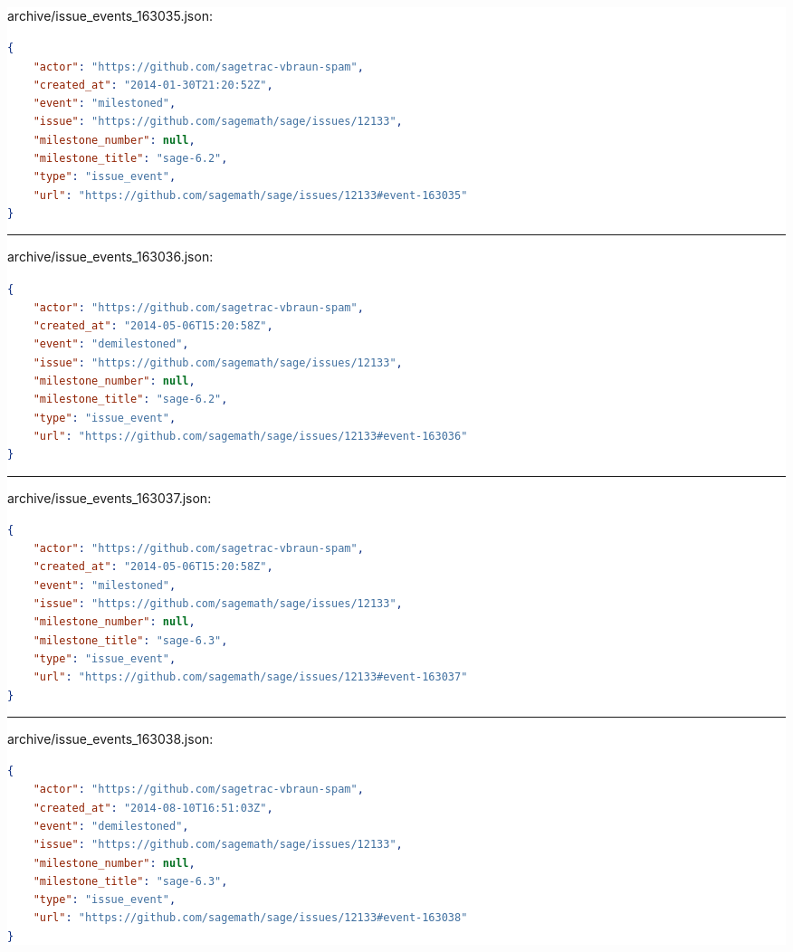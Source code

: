 archive/issue_events_163035.json:
```json
{
    "actor": "https://github.com/sagetrac-vbraun-spam",
    "created_at": "2014-01-30T21:20:52Z",
    "event": "milestoned",
    "issue": "https://github.com/sagemath/sage/issues/12133",
    "milestone_number": null,
    "milestone_title": "sage-6.2",
    "type": "issue_event",
    "url": "https://github.com/sagemath/sage/issues/12133#event-163035"
}
```



---

archive/issue_events_163036.json:
```json
{
    "actor": "https://github.com/sagetrac-vbraun-spam",
    "created_at": "2014-05-06T15:20:58Z",
    "event": "demilestoned",
    "issue": "https://github.com/sagemath/sage/issues/12133",
    "milestone_number": null,
    "milestone_title": "sage-6.2",
    "type": "issue_event",
    "url": "https://github.com/sagemath/sage/issues/12133#event-163036"
}
```



---

archive/issue_events_163037.json:
```json
{
    "actor": "https://github.com/sagetrac-vbraun-spam",
    "created_at": "2014-05-06T15:20:58Z",
    "event": "milestoned",
    "issue": "https://github.com/sagemath/sage/issues/12133",
    "milestone_number": null,
    "milestone_title": "sage-6.3",
    "type": "issue_event",
    "url": "https://github.com/sagemath/sage/issues/12133#event-163037"
}
```



---

archive/issue_events_163038.json:
```json
{
    "actor": "https://github.com/sagetrac-vbraun-spam",
    "created_at": "2014-08-10T16:51:03Z",
    "event": "demilestoned",
    "issue": "https://github.com/sagemath/sage/issues/12133",
    "milestone_number": null,
    "milestone_title": "sage-6.3",
    "type": "issue_event",
    "url": "https://github.com/sagemath/sage/issues/12133#event-163038"
}
```
